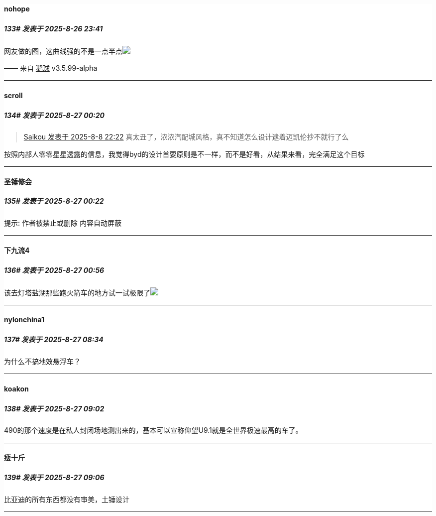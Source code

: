 ####  nohope  
##### 133#       发表于 2025-8-26 23:41

网友做的图，这曲线强的不是一点半点<img src="https://p.sda1.dev/26/2bca48039674bad48e9774c7d00c7baa/image.jpg" referrerpolicy="no-referrer">

—— 来自 [鹅球](https://www.pgyer.com/xfPejhuq) v3.5.99-alpha

*****

####  scroll  
##### 134#       发表于 2025-8-27 00:20

<blockquote><a href="httphttps://stage1st.com/2b/forum.php?mod=redirect&amp;goto=findpost&amp;pid=68237240&amp;ptid=2258684" target="_blank">Saikou 发表于 2025-8-8 22:22</a>
真太丑了，浓浓汽配城风格，真不知道怎么设计逮着迈凯伦抄不就行了么</blockquote>
按照内部人零零星星透露的信息，我觉得byd的设计首要原则是不一样，而不是好看，从结果来看，完全满足这个目标

*****

####  圣锤修会  
##### 135#       发表于 2025-8-27 00:22

提示: 作者被禁止或删除 内容自动屏蔽

*****

####  下九流4  
##### 136#       发表于 2025-8-27 00:56

该去灯塔盐湖那些跑火箭车的地方试一试极限了<img src="https://static.stage1st.com/image/smiley/face2017/067.png" referrerpolicy="no-referrer">

*****

####  nylonchina1  
##### 137#       发表于 2025-8-27 08:34

为什么不搞地效悬浮车？

*****

####  koakon  
##### 138#       发表于 2025-8-27 09:02

490的那个速度是在私人封闭场地测出来的，基本可以宣称仰望U9.1就是全世界极速最高的车了。

*****

####  瘦十斤  
##### 139#       发表于 2025-8-27 09:06

比亚迪的所有东西都没有审美，土锤设计

*****
